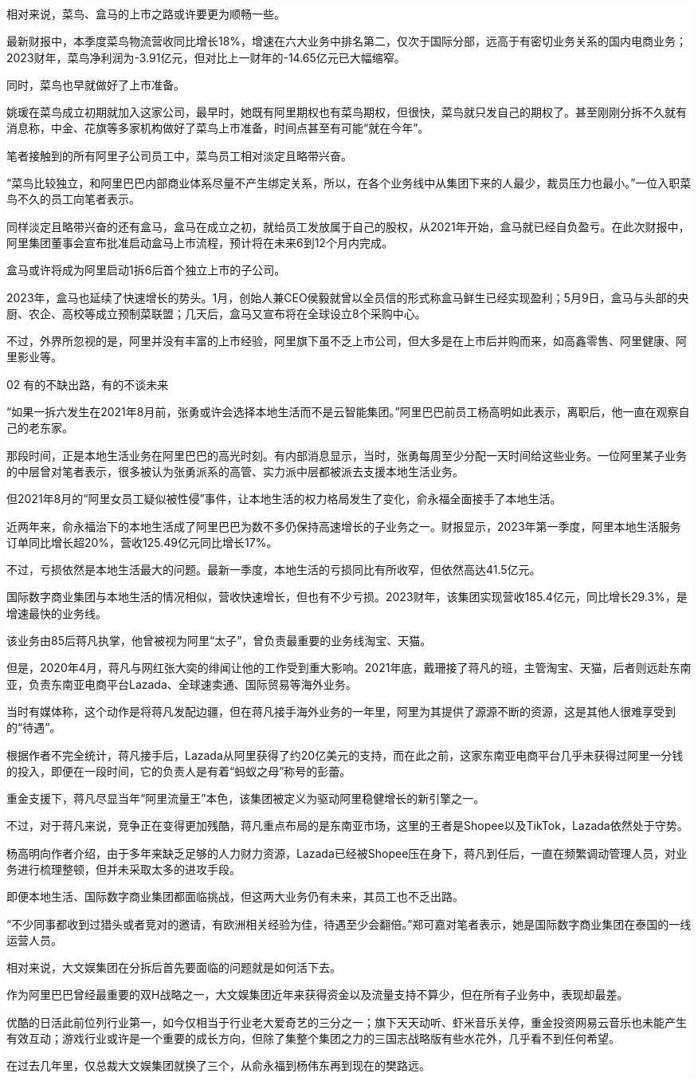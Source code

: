 相对来说，菜鸟、盒马的上市之路或许要更为顺畅一些。

最新财报中，本季度菜鸟物流营收同比增长18%，增速在六大业务中排名第二，仅次于国际分部，远高于有密切业务关系的国内电商业务；2023财年，菜鸟净利润为-3.91亿元，但对比上一财年的-14.65亿元已大幅缩窄。

同时，菜鸟也早就做好了上市准备。

姚瑗在菜鸟成立初期就加入这家公司，最早时，她既有阿里期权也有菜鸟期权，但很快，菜鸟就只发自己的期权了。甚至刚刚分拆不久就有消息称，中金、花旗等多家机构做好了菜鸟上市准备，时间点甚至有可能“就在今年”。

笔者接触到的所有阿里子公司员工中，菜鸟员工相对淡定且略带兴奋。

“菜鸟比较独立，和阿里巴巴内部商业体系尽量不产生绑定关系，所以，在各个业务线中从集团下来的人最少，裁员压力也最小。”一位入职菜鸟不久的员工向笔者表示。

同样淡定且略带兴奋的还有盒马，盒马在成立之初，就给员工发放属于自己的股权，从2021年开始，盒马就已经自负盈亏。在此次财报中，阿里集团董事会宣布批准启动盒马上市流程，预计将在未来6到12个月内完成。

盒马或许将成为阿里启动1拆6后首个独立上市的子公司。

2023年，盒马也延续了快速增长的势头。1月，创始人兼CEO侯毅就曾以全员信的形式称盒马鲜生已经实现盈利；5月9日，盒马与头部的央厨、农企、高校等成立预制菜联盟；几天后，盒马又宣布将在全球设立8个采购中心。

不过，外界所忽视的是，阿里并没有丰富的上市经验，阿里旗下虽不乏上市公司，但大多是在上市后并购而来，如高鑫零售、阿里健康、阿里影业等。

02 有的不缺出路，有的不谈未来

“如果一拆六发生在2021年8月前，张勇或许会选择本地生活而不是云智能集团。”阿里巴巴前员工杨高明如此表示，离职后，他一直在观察自己的老东家。

那段时间，正是本地生活业务在阿里巴巴的高光时刻。有内部消息显示，当时，张勇每周至少分配一天时间给这些业务。一位阿里某子业务的中层曾对笔者表示，很多被认为张勇派系的高管、实力派中层都被派去支援本地生活业务。

但2021年8月的“阿里女员工疑似被性侵”事件，让本地生活的权力格局发生了变化，俞永福全面接手了本地生活。

近两年来，俞永福治下的本地生活成了阿里巴巴为数不多仍保持高速增长的子业务之一。财报显示，2023年第一季度，阿里本地生活服务订单同比增长超20%，营收125.49亿元同比增长17%。

不过，亏损依然是本地生活最大的问题。最新一季度，本地生活的亏损同比有所收窄，但依然高达41.5亿元。

国际数字商业集团与本地生活的情况相似，营收快速增长，但也有不少亏损。2023财年，该集团实现营收185.4亿元，同比增长29.3%，是增速最快的业务线。

该业务由85后蒋凡执掌，他曾被视为阿里“太子”，曾负责最重要的业务线淘宝、天猫。

但是，2020年4月，蒋凡与网红张大奕的绯闻让他的工作受到重大影响。2021年底，戴珊接了蒋凡的班，主管淘宝、天猫，后者则远赴东南亚，负责东南亚电商平台Lazada、全球速卖通、国际贸易等海外业务。

当时有媒体称，这个动作是将蒋凡发配边疆，但在蒋凡接手海外业务的一年里，阿里为其提供了源源不断的资源，这是其他人很难享受到的“待遇”。

根据作者不完全统计，蒋凡接手后，Lazada从阿里获得了约20亿美元的支持，而在此之前，这家东南亚电商平台几乎未获得过阿里一分钱的投入，即便在一段时间，它的负责人是有着“蚂蚁之母”称号的彭蕾。

重金支援下，蒋凡尽显当年“阿里流量王”本色，该集团被定义为驱动阿里稳健增长的新引擎之一。

不过，对于蒋凡来说，竞争正在变得更加残酷，蒋凡重点布局的是东南亚市场，这里的王者是Shopee以及TikTok，Lazada依然处于守势。

杨高明向作者介绍，由于多年来缺乏足够的人力财力资源，Lazada已经被Shopee压在身下，蒋凡到任后，一直在频繁调动管理人员，对业务进行梳理整顿，但并未采取太多的进攻手段。

即便本地生活、国际数字商业集团都面临挑战，但这两大业务仍有未来，其员工也不乏出路。

“不少同事都收到过猎头或者竞对的邀请，有欧洲相关经验为佳，待遇至少会翻倍。”郑可嘉对笔者表示，她是国际数字商业集团在泰国的一线运营人员。

相对来说，大文娱集团在分拆后首先要面临的问题就是如何活下去。

作为阿里巴巴曾经最重要的双H战略之一，大文娱集团近年来获得资金以及流量支持不算少，但在所有子业务中，表现却最差。

优酷的日活此前位列行业第一，如今仅相当于行业老大爱奇艺的三分之一；旗下天天动听、虾米音乐关停，重金投资网易云音乐也未能产生有效互动；游戏行业或许是一个重要的成长方向，但除了集整个集团之力的三国志战略版有些水花外，几乎看不到任何希望。

在过去几年里，仅总裁大文娱集团就换了三个，从俞永福到杨伟东再到现在的樊路远。
